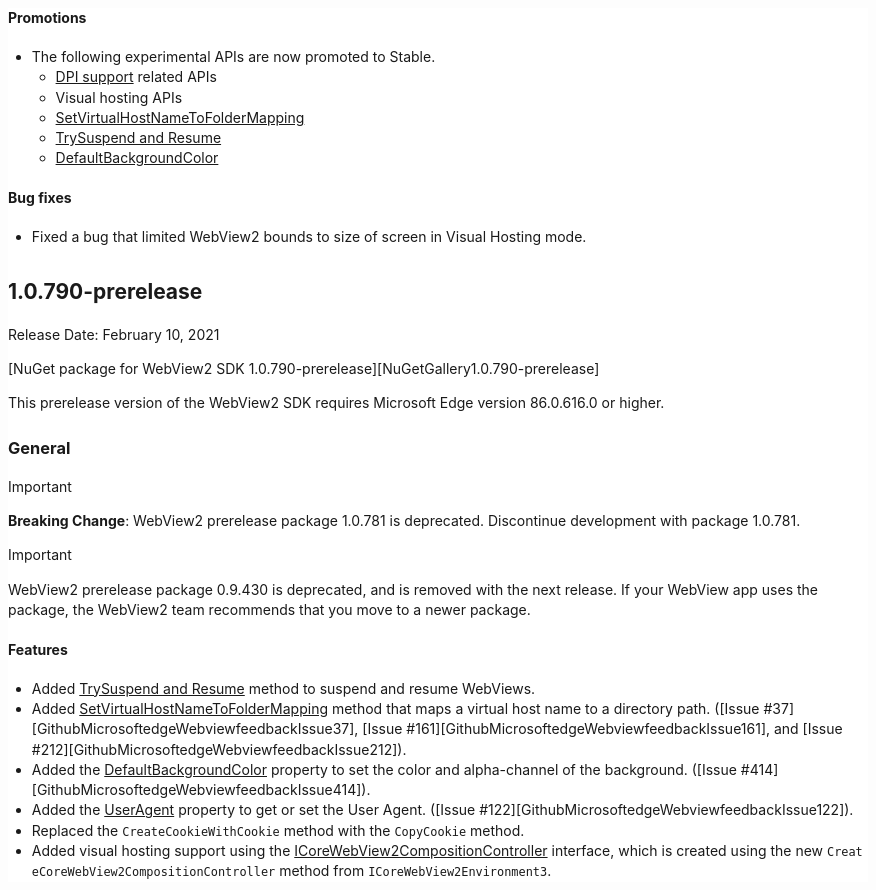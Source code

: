 #### Promotions

*   The following experimental APIs are now promoted to Stable.
    *   [DPI support][Webview2ReferenceWin32Icorewebview22ViewWebview210721PrereleaseAddWebresourceresponsereceived] related APIs
    *   Visual hosting APIs
    *   [SetVirtualHostNameToFolderMapping][Webview2ReferenceWin32Icorewebview23ViewWebview210790PrereleaseSetvirtualhostnametofoldermapping]
    *   [TrySuspend and Resume][Webview2ReferenceWin32Icorewebview23ViewWebview210790PrereleaseTrysuspend]
    *   [DefaultBackgroundColor][Webview2ReferenceWin32Icorewebview2controller2ViewWebview210790PrereleaseGetDefaultbackgroundcolor]

#### Bug fixes

*   Fixed a bug that limited WebView2 bounds to size of screen in Visual Hosting mode.



## 1.0.790-prerelease

Release Date: February 10, 2021

[NuGet package for WebView2 SDK 1.0.790-prerelease][NuGetGallery1.0.790-prerelease]

This prerelease version of the WebView2 SDK requires Microsoft Edge version 86.0.616.0 or higher.

### General

> [!IMPORTANT]
> **Breaking Change**:  WebView2 prerelease package 1.0.781 is deprecated.  Discontinue development with package 1.0.781.

> [!IMPORTANT]
> WebView2 prerelease package 0.9.430 is deprecated, and is removed with the next release.  If your WebView app uses the package, the WebView2 team recommends that you move to a newer package.

#### Features

*   Added [TrySuspend and Resume][Webview2ReferenceWin32Icorewebview23ViewWebview210790PrereleaseTrysuspend] method to suspend and resume WebViews.
*   Added [SetVirtualHostNameToFolderMapping][Webview2ReferenceWin32Icorewebview23ViewWebview210790PrereleaseSetvirtualhostnametofoldermapping] method that maps a virtual host name to a directory path.  ([Issue #37][GithubMicrosoftedgeWebviewfeedbackIssue37], [Issue #161][GithubMicrosoftedgeWebviewfeedbackIssue161], and [Issue #212][GithubMicrosoftedgeWebviewfeedbackIssue212]).
*   Added the [DefaultBackgroundColor][Webview2ReferenceWin32Icorewebview2controller2ViewWebview210790PrereleaseGetDefaultbackgroundcolor] property to set the color and alpha-channel of the background.  ([Issue #414][GithubMicrosoftedgeWebviewfeedbackIssue414]).
*   Added the [UserAgent][Webview2ReferenceWin32Icorewebview2experimentalsettingsViewWebview210790PrereleaseGetUseragent] property to get or set the User Agent.  ([Issue #122][GithubMicrosoftedgeWebviewfeedbackIssue122]).
*   Replaced the `CreateCookieWithCookie` method with the `CopyCookie` method.
*   Added visual hosting support using the [ICoreWebView2CompositionController][Webview2ReferenceWin32Icorewebview2compositioncontrollerViewWebview210790Prerelease] interface, which is created using the new `CreateCoreWebView2CompositionController` method from `ICoreWebView2Environment3`.


[Contact]: contact.md "Contacting the Microsoft Edge WebView2 team | Microsoft Edge Developer documentation"
[SwitchToPreviewChannel]: how-to/set-preview-channel.md "Switch to a preview channel to test upcoming APIs and features | Microsoft Edge Developer docs"
[Webview2ConceptsDistribution]: ./concepts/distribution.md "Distribute a WebView2 app and the WebView2 Runtime | Microsoft Docs"
[Webview2ConceptsDistributionUnderstandRuntimeInstaller]: ./concepts/distribution.md#understanding-the-webview2-runtime "Understanding the WebView2 runtime - Distribute a WebView2 app and the WebView2 Runtime | Microsoft Docs"
[Webview2ConceptsEnterpriseGroupPoliciesForWebview2]: ./concepts/enterprise.md#group-policies-for-webview2 "Group policies for WebView2 - Managing WebView2 applications | Microsoft Docs"
[Webview2ConceptsVersioning]: ./concepts/versioning.md "Understanding browser versions and WebView2 | Microsoft Docs"
[Webview2ConceptsVersioningExperimentalApis]: ./concepts/versioning.md#experimental-apis "Experimental APIs - Understanding browser versions and WebView2 | Microsoft Docs"
[Webview2ConceptsVersioningMatchingWebview2RuntimeVersions]: ./concepts/versioning.md#matching-the-runtime-version-with-the-sdk-version "Matching the Runtime version with the SDK version - Understand WebView2 SDK versions | Microsoft Docs"
[Webview2GetStartedWinforms]: ./get-started/winforms.md "Get started with WebView2 in Windows Forms apps | Microsoft Docs"
[Webview2GetStartedWpf]: ./get-started/wpf.md "Get started with WebView2 in WPF | Microsoft Docs"
[Webview2HowToDebug]: ./how-to/debug.md "How to debug when developing with WebView2 controls | Microsoft Docs"
[Webview2ReferenceWin32Icorewebview2experimental2ViewWebview210865PrereleaseAddDownloadstarting]: /microsoft-edge/webview2/reference/win32/icorewebview2experimental2?view=webview2-1.0.865-prerelease&preserve-view=true#add_downloadstarting  "add_DownloadStarting - interface ICoreWebView2Experimental2 | Microsoft Docs"
[Webview2ReferenceWin32Icorewebview2experimentalenvironment3ViewWebview210865PrereleaseUpdateruntime]: /microsoft-edge/webview2/reference/win32/icorewebview2experimentalenvironment3?view=webview2-1.0.865-prerelease&preserve-view=true#updateruntime  "UpdateRuntime - interface ICoreWebView2ExperimentalEnvironment3 | Microsoft Docs"
[Webview2ReferenceWin32Icorewebview2experimentalframeViewWebview210865PrereleaseAddhostobjecttoscriptwithorigins]: /microsoft-edge/webview2/reference/win32/icorewebview2experimentalframe?view=webview2-1.0.865-prerelease&preserve-view=true#addhostobjecttoscriptwithorigins  "AddHostObjectToScriptWithOrigins - interface ICoreWebView2ExperimentalFrame | Microsoft Docs"
[Webview2ReferenceWin32Icorewebview2experimentalsettings4ViewWebview210865PrereleaseIspinchzoomenabled]: /microsoft-edge/webview2/reference/win32/icorewebview2experimentalsettings4?view=webview2-1.0.865-prerelease&preserve-view=true#ispinchzoomenabled  "IsPinchZoomEnabled - interface ICoreWebView2ExperimentalSettings4 | Microsoft Docs"
[Webview2ReferenceWin32Icorewebview2experimentalsettingsViewWebview210824GetArebrowseracceleratorkeysenabled]: /microsoft-edge/webview2/reference/win32/icorewebview2experimentalsettings2?view=webview2-1.0.824&preserve-view=true#get_arebrowseracceleratorkeysenabled "get_AreBrowserAcceleratorKeyPressed - interface ICoreWebView2ExperimentalSettings | Microsoft Docs"
[Webview2ReferenceWin32Icorewebview22ViewWebview210721PrereleaseAddDomcontentloaded]: /microsoft-edge/webview2/reference/win32/icorewebview2_2?view=webview2-1.0.721-prerelease&preserve-view=true#add_domcontentloaded "add_DOMContentLoaded - interface ICoreWebView2_2 | Microsoft Docs"
[Webview2ReferenceWin32Icorewebview22ViewWebview210721PrereleaseAddWebresourceresponsereceived]: /microsoft-edge/webview2/reference/win32/icorewebview2_2?view=webview2-1.0.721-prerelease&preserve-view=true#add_webresourceresponsereceived "add_WebResourceResponseReceived - interface ICoreWebView2 | Microsoft Docs"
[Webview2ReferenceWin32Icorewebview22ViewWebview210721PrereleaseGetEnvironment]: /microsoft-edge/webview2/reference/win32/icorewebview2_2?view=webview2-1.0.721-prerelease&preserve-view=true#get_environment "ICoreWebView2CookieManager | Microsoft Docs"
[Webview2ReferenceWin32Icorewebview23ViewWebview210790PrereleaseSetvirtualhostnametofoldermapping]: /microsoft-edge/webview2/reference/win32/icorewebview2_3?view=webview2-1.0.790-prerelease&preserve-view=true#setvirtualhostnametofoldermapping "SetVirtualHostNameToFolderMapping - interface ICoreWebView2_3 | Microsoft Docs"
[Webview2ReferenceWin32Icorewebview23ViewWebview210790PrereleaseTrysuspend]: /microsoft-edge/webview2/reference/win32/icorewebview2_3?view=webview2-1.0.790-prerelease&preserve-view=true#trysuspend "TrySuspend - interface ICoreWebview2_3 | Microsoft Docs"
[Webview2ReferenceWin32Icorewebview2acceleratorkeypressedeventargsViewWebview209430GetHandled]: /microsoft-edge/webview2/reference/win32/icorewebview2acceleratorkeypressedeventargs?view=webview2-0.9.430&preserve-view=true#get_handled "get_Handled - interface ICoreWebView2AcceleratorKeyPressedEventArgs | Microsoft Docs"
[Webview2ReferenceWin32Icorewebview2compositioncontrollerViewWebview210790Prerelease]: /microsoft-edge/webview2/reference/win32/icorewebview2compositioncontroller?view=webview2-1.0.790-prerelease&preserve-view=true "interface ICoreWebView2CompositionController | Microsoft Docs"
[Webview2ReferenceWin32Icorewebview2controller2ViewWebview210790PrereleaseGetDefaultbackgroundcolor]: /microsoft-edge/webview2/reference/win32/icorewebview2controller2?view=webview2-1.0.790-prerelease&preserve-view=true#get_defaultbackgroundcolor "get_DefaultBackgroundColor - interface ICoreWebView2Controller2 | Microsoft Docs"
[Webview2ReferenceWin32Icorewebview2cookiemanagerViewWebview210721Prerelease]: /microsoft-edge/webview2/reference/win32/icorewebview2cookiemanager?view=webview2-1.0.721-prerelease&preserve-view=true "ICoreWebView2CookieManager | Microsoft Docs"
[Webview2ReferenceWin32Icorewebview2devtoolsprotocoleventreceiverViewWebview209430]: /microsoft-edge/webview2/reference/win32/icorewebview2devtoolsprotocoleventreceiver?view=webview2-0.9.430&preserve-view=true "interface ICoreWebView2DevToolsProtocolEventReceiver | Microsoft Docs"
[Webview2ReferenceWin32Icorewebview2devtoolsprotocoleventreceiverViewWebview209430AddDevtoolsprotocoleventreceived]: /microsoft-edge/webview2/reference/win32/icorewebview2devtoolsprotocoleventreceiver?view=webview2-0.9.430&preserve-view=true#add_devtoolsprotocoleventreceived "add_DevToolsProtocolEventReceived - interface ICoreWebView2DevToolsProtocolEventReceiver | Microsoft Docs"
[Webview2ReferenceWin32Icorewebview2devtoolsprotocoleventreceiverViewWebview209430RemoveDevtoolsprotocoleventreceived]: /microsoft-edge/webview2/reference/win32/icorewebview2devtoolsprotocoleventreceiver?view=webview2-0.9.430&preserve-view=true#remove_devtoolsprotocoleventreceived "remove_DevToolsProtocolEventReceived - interface ICoreWebView2DevToolsProtocolEventReceiver | Microsoft Docs"
[Webview2ReferenceWin32Icorewebview2environment2ViewWebview210721PrereleaseCreatewebresourcerequest]: /microsoft-edge/webview2/reference/win32/icorewebview2environment2?view=webview2-1.0.721-prerelease&preserve-view=true#createwebresourcerequest "CreateWebResourceRequest - interface ICoreWebView2Environment | Microsoft Docs"
[Webview2ReferenceWin32Icorewebview2environmentoptionsViewWebview209488]: /microsoft-edge/webview2/reference/win32/icorewebview2environmentoptions?view=webview2-0.9.488&preserve-view=true "interface ICoreWebView2EnvironmentOptions | Microsoft Docs"
[Webview2ReferenceWin32Icorewebview2environmentoptionsViewWebview209622GetAllowsinglesignonusingosprimaryaccount]: /microsoft-edge/webview2/reference/win32/icorewebview2environmentoptions?view=webview2-0.9.622&preserve-view=true#get_allowsinglesignonusingosprimaryaccount "get_AllowSingleSignOnUsingOSPrimaryAccount - interface ICoreWebView2EnvironmentOptions | Microsoft Docs"
[Webview2ReferenceWin32Icorewebview2environmentoptionsViewWebview209622PutAdditionalbrowserarguments]: /microsoft-edge/webview2/reference/win32/icorewebview2environmentoptions?view=webview2-0.9.622&preserve-view=true#put_additionalbrowserarguments "put_AdditionalBrowserArguments - interface ICoreWebView2EnvironmentOptions | Microsoft Docs"
[Webview2ReferenceWin32Icorewebview2environmentViewWebview209430GetBrowserversioninfo]: /microsoft-edge/webview2/reference/win32/icorewebview2environment?view=webview2-0.9.430&preserve-view=true#get_browserversioninfo "get_BrowserVersionInfo - interface ICoreWebView2Environment | Microsoft Docs"
[Webview2ReferenceWin32Icorewebview2environmentViewWebview209488GetBrowserversionstring]: /microsoft-edge/webview2/reference/win32/icorewebview2environment?view=webview2-0.9.488&preserve-view=true#get_browserversionstring "get_BrowserVersionString - interface ICoreWebView2Environment | Microsoft Docs"
[Webview2ReferenceWin32Icorewebview2experimentalcompositioncontroller2ViewWebview210674PrereleaseGetSystemcursorid]: /microsoft-edge/webview2/reference/win32/icorewebview2experimentalcompositioncontroller2?view=webview2-1.0.674-prerelease&preserve-view=true#get_systemcursorid "interface ICoreWebView2ExperimentalWebResourceResponseView | Microsoft Docs"
[Webview2ReferenceWin32Icorewebview2experimentalcompositioncontroller3ViewWebview210721Prerelease]: /microsoft-edge/webview2/reference/win32/icorewebview2experimentalcompositioncontroller3?view=webview2-1.0.721-prerelease&preserve-view=true "interface ICoreWebView2ExperimentalCompositionController3 | Microsoft Docs"
[Webview2ReferenceWin32Icorewebview2experimentalcompositioncontrollerViewWebview209488Prerelease]: /microsoft-edge/webview2/reference/win32/icorewebview2experimentalcompositioncontroller?view=webview2-0.9.488-prerelease&preserve-view=true "interface ICoreWebView2ExperimentalCompositionController | Microsoft Docs"
[Webview2ReferenceWin32Icorewebview2experimentalcontrollerViewWebview210721PrereleaseAddRasterizationscalechanged]: /microsoft-edge/webview2/reference/win32/icorewebview2experimentalcontroller?view=webview2-1.0.721-prerelease&preserve-view=true#add_rasterizationscalechanged "add_RasterizationScaleChanged - interface ICoreWebView2ExperimentalController | Microsoft Docs"
[Webview2ReferenceWin32Icorewebview2experimentalcontrollerViewWebview210721PrereleaseGetBoundsmode]: /microsoft-edge/webview2/reference/win32/icorewebview2experimentalcontroller?view=webview2-1.0.721-prerelease&preserve-view=true#get_boundsmode "get_BoundsMode - interface ICoreWebView2ExperimentalController | Microsoft Docs"
[Webview2ReferenceWin32Icorewebview2experimentalcontrollerViewWebview210721PrereleaseGetRasterizationscale]: /microsoft-edge/webview2/reference/win32/icorewebview2experimentalcontroller?view=webview2-1.0.721-prerelease&preserve-view=true#get_rasterizationscale "get_RasterizationScale - interface ICoreWebView2ExperimentalController | Microsoft Docs"
[Webview2ReferenceWin32Icorewebview2experimentalcontrollerViewWebview210721PrereleaseGetShoulddetectmonitorscalechanges]: /microsoft-edge/webview2/reference/win32/icorewebview2experimentalcontroller?view=webview2-1.0.721-prerelease&preserve-view=true#get_shoulddetectmonitorscalechanges "get_ShouldDetectMonitorScaleChanges - interface ICoreWebView2ExperimentalController | Microsoft Docs"
[Webview2ReferenceWin32Icorewebview2experimentalcursorchangedeventhandlerViewWebview209488Prerelease]: /microsoft-edge/webview2/reference/win32/icorewebview2experimentalcursorchangedeventhandler?view=webview2-0.9.488-prerelease&preserve-view=true "interface ICoreWebView2ExperimentalCursorChangedEventHandler | Microsoft Docs"
[Webview2ReferenceWin32Icorewebview2experimentalenvironmentoptionsViewWebview209538PrereleaseGetIssinglesignonusingosprimaryaccountenabled]: /microsoft-edge/webview2/reference/win32/icorewebview2experimentalenvironmentoptions?view=webview2-0.9.538-prerelease&preserve-view=true#get_issinglesignonusingosprimaryaccountenabled "get_IsSingleSignOnUsingOSPrimaryAccountEnabled - interface ICoreWebView2ExperimentalEnvironmentOptions | Microsoft Docs"
[Webview2ReferenceWin32Icorewebview2experimentalnewwindowrequestedeventargsViewWebview209538PrereleaseGetWindowfeatures]: /microsoft-edge/webview2/reference/win32/icorewebview2experimentalnewwindowrequestedeventargs?view=webview2-0.9.538-prerelease&preserve-view=true#get_windowfeatures "get_WindowFeatures - interface ICoreWebView2ExperimentalNewWindowRequestedEventArgs | Microsoft Docs"
[Webview2ReferenceWin32Icorewebview2experimentalpointerinfoViewWebview209488Prerelease]: /microsoft-edge/webview2/reference/win32/icorewebview2experimentalpointerinfo?view=webview2-0.9.488-prerelease&preserve-view=true "interface ICoreWebView2ExperimentalPointerInfo | Microsoft Docs"
[Webview2ReferenceWin32Icorewebview2experimentalsettingsViewWebview210790PrereleaseGetUseragent]: /microsoft-edge/webview2/reference/win32/icorewebview2experimentalsettings?view=webview2-1.0.790-prerelease&preserve-view=true#get_useragent "get_UserAgent - interface ICoreWebView2ExperimentalSettings | Microsoft Docs"
[Webview2ReferenceWin32Icorewebview2experimentalViewWebview209538PrereleaseAddWebresourceresponsereceived]: /microsoft-edge/webview2/reference/win32/icorewebview2experimental?view=webview2-0.9.538-prerelease&preserve-view=true#add_webresourceresponsereceived "add_WebResourceResponseReceived - interface ICoreWebView2Experimental | Microsoft Docs"
[Webview2ReferenceWin32Icorewebview2experimentalViewWebview210674PrereleaseAddDomcontentloaded]: /microsoft-edge/webview2/reference/win32/icorewebview2experimental?view=webview2-1.0.674-prerelease&preserve-view=true#add_domcontentloaded "add_DOMContentLoaded - interface ICoreWebView2Experimental | Microsoft Docs"
[Webview2ReferenceWin32Icorewebview2experimentalViewWebview210674PrereleaseAddWebresourceresponsereceived]: /microsoft-edge/webview2/reference/win32/icorewebview2experimental?view=webview2-1.0.674-prerelease&preserve-view=true#add_webresourceresponsereceived "add_WebResourceResponseReceived - interface ICoreWebView2Experimental | Microsoft Docs"
[Webview2ReferenceWin32Icorewebview2experimentalViewWebview210674PrereleaseGetCookiemanager]: /microsoft-edge/webview2/reference/win32/icorewebview2experimental?view=webview2-1.0.674-prerelease&preserve-view=true#get_cookiemanager "get_CookieManager - interface ICoreWebView2Experimental | Microsoft Docs"
[Webview2ReferenceWin32Icorewebview2experimentalViewWebview210674PrereleaseGetEnvironment]: /microsoft-edge/webview2/reference/win32/icorewebview2experimental?view=webview2-1.0.674-prerelease&preserve-view=true#get_environment "get_Environment - interface ICoreWebView2Experimental | Microsoft Docs"
[Webview2ReferenceWin32Icorewebview2experimentalViewWebview210674PrereleaseNavigatewithwebresourcerequest]: /microsoft-edge/webview2/reference/win32/icorewebview2experimental?view=webview2-1.0.674-prerelease&preserve-view=true#navigatewithwebresourcerequest "NavigateWithWebResourceRequest - interface ICoreWebView2Experimental | Microsoft Docs"
[Webview2ReferenceWin32Icorewebview2experimentalwebresourceresponsereceivedeventargsViewWebview209628PrereleasePopulateresponsecontent]: /microsoft-edge/webview2/reference/win32/icorewebview2experimentalwebresourceresponsereceivedeventargs?view=webview2-0.9.628-prerelease&preserve-view=true#populateresponsecontent "PopulateResponseContent - interface ICoreWebView2ExperimentalWebResourceResponseReceivedEventArgs | Microsoft Docs"
[Webview2ReferenceWin32Icorewebview2experimentalwebresourceresponseviewViewWebview210674Prerelease]: /microsoft-edge/webview2/reference/win32/icorewebview2experimentalwebresourceresponseview?view=webview2-1.0.674-prerelease&preserve-view=true "interface ICoreWebView2ExperimentalWebResourceResponseView | Microsoft Docs"
[Webview2ReferenceWin32Icorewebview2experimentalwebresourceresponseviewViewWebview210674PrereleaseGetcontent]: /microsoft-edge/webview2/reference/win32/icorewebview2experimentalwebresourceresponseview?view=webview2-1.0.674-prerelease&preserve-view=true#getcontent "GetContent - interface ICoreWebView2ExperimentalWebResourceResponseView | Microsoft Docs"
[Webview2ReferenceWin32Icorewebview2experimentalwindowfeaturesViewWebview209538Prerelease]: /microsoft-edge/webview2/reference/win32/icorewebview2experimentalwindowfeatures?view=webview2-0.9.538-prerelease&preserve-view=true "interface ICoreWebView2ExperimentalWindowFeatures | Microsoft Docs"
[Webview2ReferenceWin32Icorewebview2hostViewWebview209430]: /microsoft-edge/webview2/reference/win32/icorewebview2host?view=webview2-0.9.430&preserve-view=true "interface ICoreWebView2Host | Microsoft Docs"
[Webview2ReferenceWin32Icorewebview2hostViewWebview209430GetZoomfactor]: /microsoft-edge/webview2/reference/win32/icorewebview2host?view=webview2-0.9.430&preserve-view=true#get_zoomfactor "get_ZoomFactor - interface ICoreWebView2Host | Microsoft Docs"
[Webview2ReferenceWin32Icorewebview2hostViewWebview209430Notifyparentwindowpositionchanged]: /microsoft-edge/webview2/reference/win32/icorewebview2host?view=webview2-0.9.430&preserve-view=true#notifyparentwindowpositionchanged "NotifyParentWindowPositionChanged - interface ICoreWebView2Host | Microsoft Docs"
[Webview2ReferenceWin32Icorewebview2hostViewWebview209430PutZoomfactor]: /microsoft-edge/webview2/reference/win32/icorewebview2host?view=webview2-0.9.430&preserve-view=true#put_zoomfactor "put_ZoomFactor - interface ICoreWebView2Host | Microsoft Docs"
[Webview2ReferenceWin32Icorewebview2hostViewWebview209430Setboundsandzoomfactor]: /microsoft-edge/webview2/reference/win32/icorewebview2host?view=webview2-0.9.430&preserve-view=true#setboundsandzoomfactor "SetBoundsAndZoomFactor - interface ICoreWebView2Host | Microsoft Docs"
[Webview2ReferenceWin32Icorewebview2httpheaderscollectioniteratorViewWebview209430GetHascurrentheader]: /microsoft-edge/webview2/reference/win32/icorewebview2httpheaderscollectioniterator?view=webview2-0.9.430&preserve-view=true#get_hascurrentheader "get_HasCurrentHeader - interface ICoreWebView2HttpHeadersCollectionIterator | Microsoft Docs"
[Webview2ReferenceWin32Icorewebview2httprequestheadersViewWebview209430Getheaders]: /microsoft-edge/webview2/reference/win32/icorewebview2httprequestheaders?view=webview2-0.9.430&preserve-view=true#getheaders "GetHeaders - interface ICoreWebView2HttpRequestHeaders | Microsoft Docs"
[Webview2ReferenceWin32Icorewebview2httpresponseheadersViewWebview209430Getheader]: /microsoft-edge/webview2/reference/win32/icorewebview2httpresponseheaders?view=webview2-0.9.430&preserve-view=true#getheader "GetHeader - interface ICoreWebView2HttpResponseHeaders | Microsoft Docs"
[Webview2ReferenceWin32Icorewebview2newwindowrequestedeventargsViewWebview209538GetIsuserinitiated]: /microsoft-edge/webview2/reference/win32/icorewebview2newwindowrequestedeventargs?view=webview2-0.9.538&preserve-view=true#get_isuserinitiated "get_IsUserInitiated interface ICoreWebView2NewWindowRequestedEventArgs | Microsoft Docs"
[Webview2ReferenceWin32Icorewebview2newwindowrequestedeventargsViewWebview209622GetWindowfeatures]: /microsoft-edge/webview2/reference/win32/icorewebview2newwindowrequestedeventargs?view=webview2-0.9.622&preserve-view=true#get_windowfeatures "get_WindowFeatures - interface ICoreWebView2NewWindowRequestedEventArgs | Microsoft Docs"
[Webview2ReferenceWin32Icorewebview2settingsViewWebview209430GetAreremoteobjectsallowed]: /microsoft-edge/webview2/reference/win32/icorewebview2settings?view=webview2-0.9.430&preserve-view=true#get_areremoteobjectsallowed "get_AreRemoteObjectsAllowed - interface ICoreWebView2Settings | Microsoft Docs"
[Webview2ReferenceWin32Icorewebview2settingsViewWebview209430GetIszoomcontrolenabled]: /microsoft-edge/webview2/reference/win32/icorewebview2settings?view=webview2-0.9.430&preserve-view=true#get_iszoomcontrolenabled "get_IsZoomControlEnabled - interface ICoreWebView2Settings | Microsoft Docs"
[Webview2ReferenceWin32Icorewebview2settingsViewWebview209488GetAreremoteobjectsallowed]: /microsoft-edge/webview2/reference/win32/icorewebview2settings?view=webview2-0.9.488&preserve-view=true#get_areremoteobjectsallowed "get_AreRemoteObjectsAllowed - interface ICoreWebView2Settings | Microsoft Docs"
[Webview2ReferenceWin32Icorewebview2settingsViewWebview209488GetIsbuiltinerrorpageenabled]: /microsoft-edge/webview2/reference/win32/icorewebview2settings?view=webview2-0.9.488&preserve-view=true#get_isbuiltinerrorpageenabled "get_IsBuiltInErrorPageEnabled - interface ICoreWebView2Settings | Microsoft Docs"
[Webview2ReferenceWin32Icorewebview2settingsViewWebview209538GetArehostobjectsallowed]: /microsoft-edge/webview2/reference/win32/icorewebview2settings?view=webview2-0.9.538&preserve-view=true#get_arehostobjectsallowed "get_AreHostObjectsAllowed - interface ICoreWebView2Settings | Microsoft Docs"
[Webview2ReferenceWin32Icorewebview2ViewWebview209430]: /microsoft-edge/webview2/reference/win32/icorewebview2?view=webview2-0.9.430&preserve-view=true "interface ICoreWebView2 | Microsoft Docs"
[Webview2ReferenceWin32Icorewebview2ViewWebview209430AddContentloading]: /microsoft-edge/webview2/reference/win32/icorewebview2?view=webview2-0.9.430&preserve-view=true#add_contentloading "add_ContentLoading - interface ICoreWebView2 | Microsoft Docs"
[Webview2ReferenceWin32Icorewebview2ViewWebview209430AddHistorychanged]: /microsoft-edge/webview2/reference/win32/icorewebview2?view=webview2-0.9.430&preserve-view=true#add_historychanged "add_HistoryChanged - interface ICoreWebView2 | Microsoft Docs"
[Webview2ReferenceWin32Icorewebview2ViewWebview209430Addremoteobject]: /microsoft-edge/webview2/reference/win32/icorewebview2?view=webview2-0.9.430&preserve-view=true#addremoteobject "AddRemoteObject - interface ICoreWebView2 | Microsoft Docs"
[Webview2ReferenceWin32Icorewebview2ViewWebview209430AddSourcechanged]: /microsoft-edge/webview2/reference/win32/icorewebview2?view=webview2-0.9.430&preserve-view=true#add_sourcechanged "add_SourceChanged - interface ICoreWebView2 | Microsoft Docs"
[Webview2ReferenceWin32Icorewebview2ViewWebview209430AddWindowcloserequested]: /microsoft-edge/webview2/reference/win32/icorewebview2?view=webview2-0.9.430&preserve-view=true#add_windowcloserequested "add_WindowCloseRequested - interface ICoreWebView2 | Microsoft Docs"
[Webview2ReferenceWin32Icorewebview2ViewWebview209430CoreWebview2ScriptDialogKind]: /microsoft-edge/webview2/reference/win32/icorewebview2?view=webview2-0.9.430&preserve-view=true#core_webview2_script_dialog_kind "CORE_WEBVIEW2_SCRIPT_DIALOG_KIND - interface ICoreWebView2 | Microsoft Docs"
[Webview2ReferenceWin32Icorewebview2ViewWebview209430Removeremoteobject]: /microsoft-edge/webview2/reference/win32/icorewebview2?view=webview2-0.9.430&preserve-view=true#removeremoteobject "RemoveRemoteObject - interface ICoreWebView2 | Microsoft Docs"